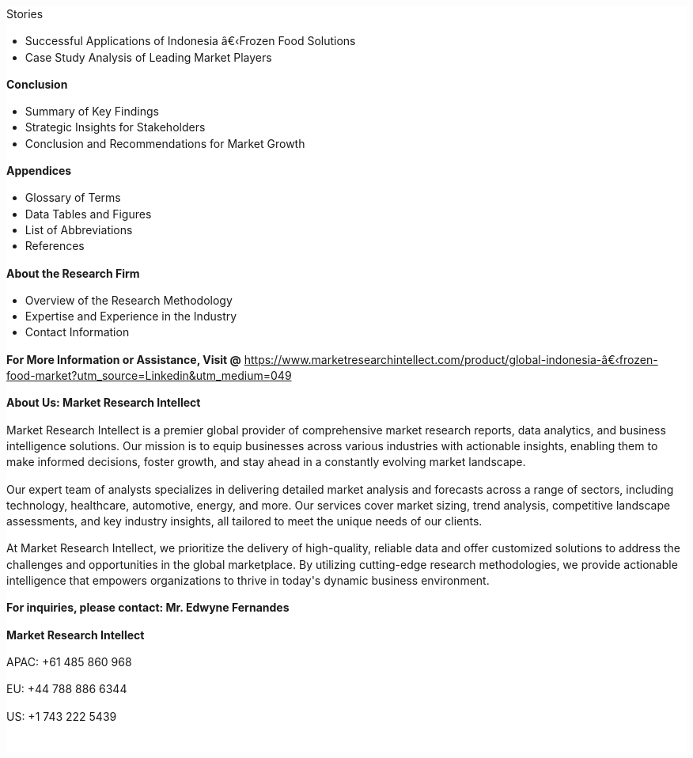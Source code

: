 Stories</strong></p><ul><li>Successful Applications of Indonesia â€‹Frozen Food Solutions</li><li>Case Study Analysis of Leading Market Players</li></ul><p><strong>Conclusion</strong></p><ul><li>Summary of Key Findings</li><li>Strategic Insights for Stakeholders</li><li>Conclusion and Recommendations for Market Growth</li></ul><p><strong>Appendices</strong></p><ul><li>Glossary of Terms</li><li>Data Tables and Figures</li><li>List of Abbreviations</li><li>References</li></ul><p><strong>About the Research Firm</strong></p><ul><li>Overview of the Research Methodology</li><li>Expertise and Experience in the Industry</li><li>Contact Information</li></ul></div><div class="article-main__content" data-test-id="publishing-text-block"><p><span class="font-[700]"><strong>For More Information or Assistance, Visit @</strong>&nbsp;<a href="https://www.marketresearchintellect.com/product/global-indonesia-â€‹frozen-food-market?utm_source=Linkedin&utm_medium=049">https://www.marketresearchintellect.com/product/global-indonesia-â€‹frozen-food-market?utm_source=Linkedin&utm_medium=049</a></span></p><p><strong>About Us: Market Research Intellect</strong></p><p>Market Research Intellect is a premier global provider of comprehensive market research reports, data analytics, and business intelligence solutions. Our mission is to equip businesses across various industries with actionable insights, enabling them to make informed decisions, foster growth, and stay ahead in a constantly evolving market landscape.</p><p>Our expert team of analysts specializes in delivering detailed market analysis and forecasts across a range of sectors, including technology, healthcare, automotive, energy, and more. Our services cover market sizing, trend analysis, competitive landscape assessments, and key industry insights, all tailored to meet the unique needs of our clients.</p><p>At Market Research Intellect, we prioritize the delivery of high-quality, reliable data and offer customized solutions to address the challenges and opportunities in the global marketplace. By utilizing cutting-edge research methodologies, we provide actionable intelligence that empowers organizations to thrive in today's dynamic business environment.</p><p><strong>For inquiries, please contact: Mr. Edwyne Fernandes</strong></p><p><strong>Market Research Intellect</strong></p><p>APAC: +61 485 860 968</p><p>EU: +44 788 886 6344</p><p>US: +1 743 222 5439</p></div><div class="article-main__content" data-test-id="publishing-text-block">&nbsp;</div>
